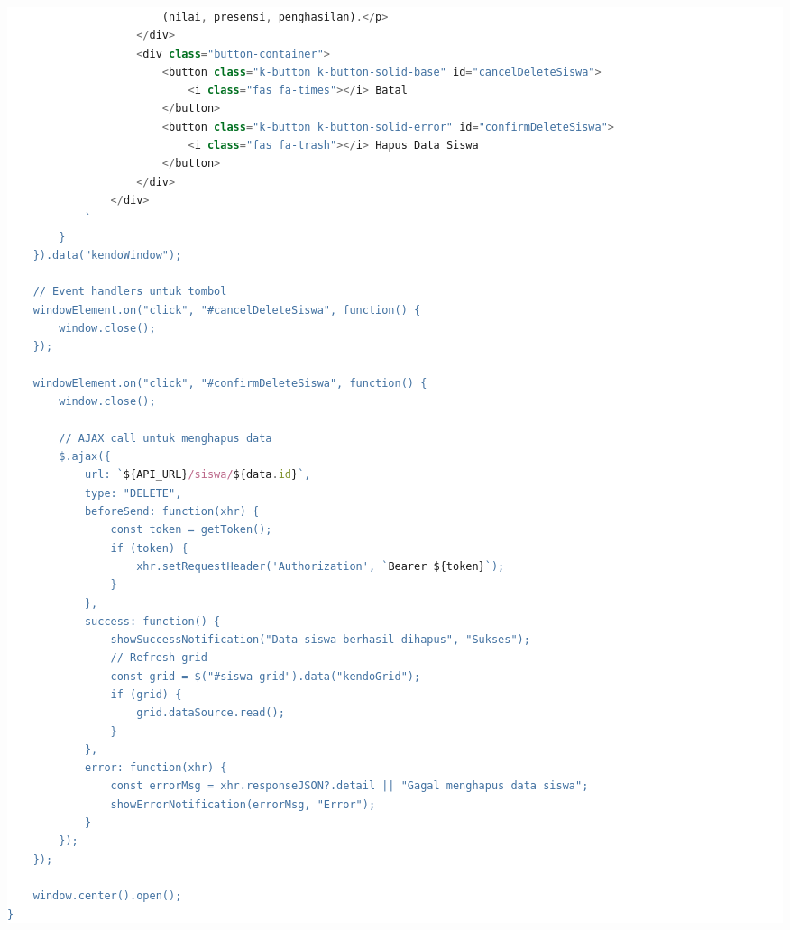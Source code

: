 ```javascript
                        (nilai, presensi, penghasilan).</p>
                    </div>
                    <div class="button-container">
                        <button class="k-button k-button-solid-base" id="cancelDeleteSiswa">
                            <i class="fas fa-times"></i> Batal
                        </button>
                        <button class="k-button k-button-solid-error" id="confirmDeleteSiswa">
                            <i class="fas fa-trash"></i> Hapus Data Siswa
                        </button>
                    </div>
                </div>
            `
        }
    }).data("kendoWindow");

    // Event handlers untuk tombol
    windowElement.on("click", "#cancelDeleteSiswa", function() {
        window.close();
    });

    windowElement.on("click", "#confirmDeleteSiswa", function() {
        window.close();
        
        // AJAX call untuk menghapus data
        $.ajax({
            url: `${API_URL}/siswa/${data.id}`,
            type: "DELETE",
            beforeSend: function(xhr) {
                const token = getToken();
                if (token) {
                    xhr.setRequestHeader('Authorization', `Bearer ${token}`);
                }
            },
            success: function() {
                showSuccessNotification("Data siswa berhasil dihapus", "Sukses");
                // Refresh grid
                const grid = $("#siswa-grid").data("kendoGrid");
                if (grid) {
                    grid.dataSource.read();
                }
            },
            error: function(xhr) {
                const errorMsg = xhr.responseJSON?.detail || "Gagal menghapus data siswa";
                showErrorNotification(errorMsg, "Error");
            }
        });
    });

    window.center().open();
}
```
